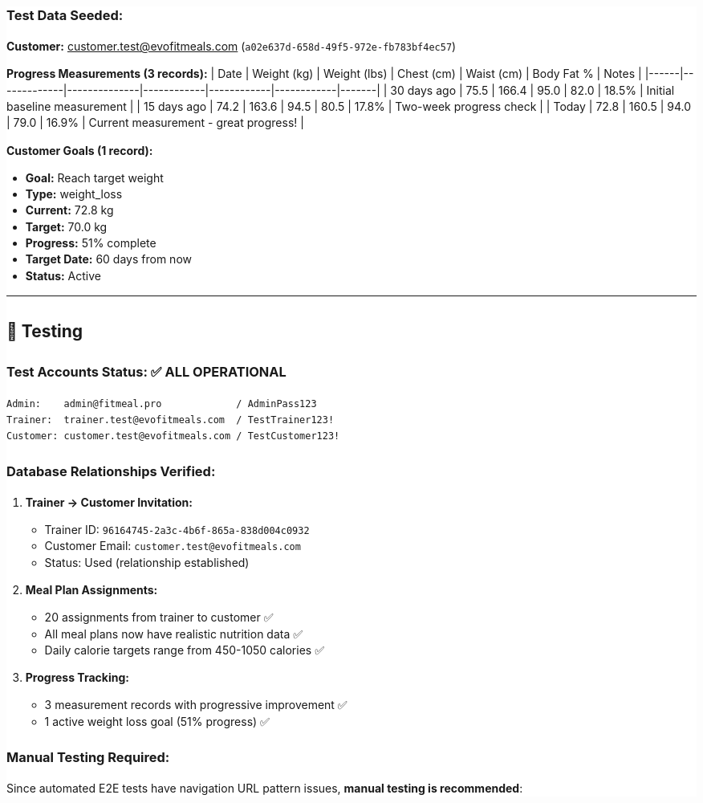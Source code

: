 ### Test Data Seeded:

**Customer:** customer.test@evofitmeals.com (`a02e637d-658d-49f5-972e-fb783bf4ec57`)

**Progress Measurements (3 records):**
| Date | Weight (kg) | Weight (lbs) | Chest (cm) | Waist (cm) | Body Fat % | Notes |
|------|-------------|--------------|------------|------------|------------|-------|
| 30 days ago | 75.5 | 166.4 | 95.0 | 82.0 | 18.5% | Initial baseline measurement |
| 15 days ago | 74.2 | 163.6 | 94.5 | 80.5 | 17.8% | Two-week progress check |
| Today | 72.8 | 160.5 | 94.0 | 79.0 | 16.9% | Current measurement - great progress! |

**Customer Goals (1 record):**
- **Goal:** Reach target weight
- **Type:** weight_loss
- **Current:** 72.8 kg
- **Target:** 70.0 kg
- **Progress:** 51% complete
- **Target Date:** 60 days from now
- **Status:** Active

---

## 🧪 Testing

### Test Accounts Status: ✅ ALL OPERATIONAL

```
Admin:    admin@fitmeal.pro             / AdminPass123
Trainer:  trainer.test@evofitmeals.com  / TestTrainer123!
Customer: customer.test@evofitmeals.com / TestCustomer123!
```

### Database Relationships Verified:

1. **Trainer → Customer Invitation:**
   - Trainer ID: `96164745-2a3c-4b6f-865a-838d004c0932`
   - Customer Email: `customer.test@evofitmeals.com`
   - Status: Used (relationship established)

2. **Meal Plan Assignments:**
   - 20 assignments from trainer to customer ✅
   - All meal plans now have realistic nutrition data ✅
   - Daily calorie targets range from 450-1050 calories ✅

3. **Progress Tracking:**
   - 3 measurement records with progressive improvement ✅
   - 1 active weight loss goal (51% progress) ✅

### Manual Testing Required:

Since automated E2E tests have navigation URL pattern issues, **manual testing is recommended**:
